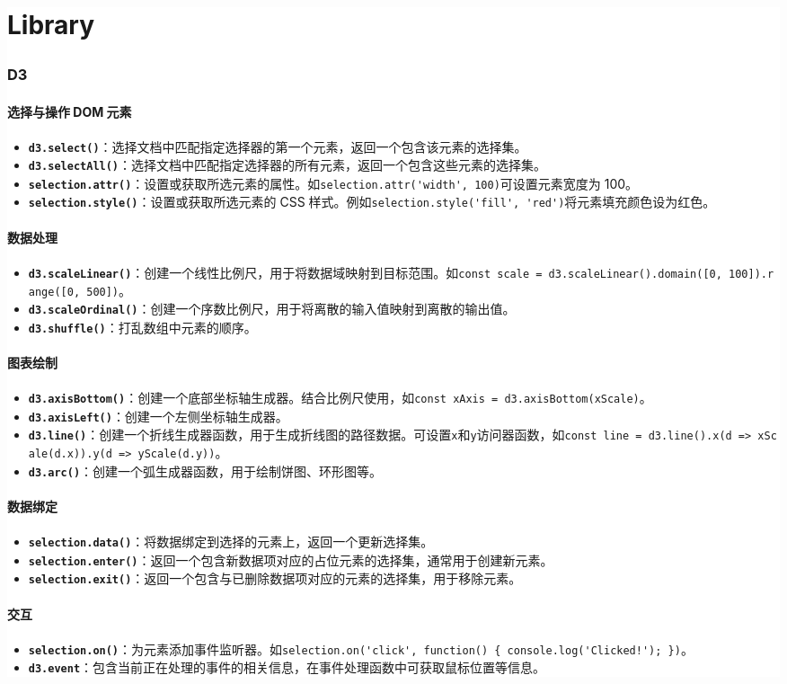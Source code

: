 # Library



### D3

#### 选择与操作 DOM 元素

* **`d3.select()`**：选择文档中匹配指定选择器的第一个元素，返回一个包含该元素的选择集。
* **`d3.selectAll()`**：选择文档中匹配指定选择器的所有元素，返回一个包含这些元素的选择集。
* **`selection.attr()`**：设置或获取所选元素的属性。如`selection.attr('width', 100)`可设置元素宽度为 100。
* **`selection.style()`**：设置或获取所选元素的 CSS 样式。例如`selection.style('fill', 'red')`将元素填充颜色设为红色。

#### 数据处理

* **`d3.scaleLinear()`**：创建一个线性比例尺，用于将数据域映射到目标范围。如`const scale = d3.scaleLinear().domain([0, 100]).range([0, 500])`。
* **`d3.scaleOrdinal()`**：创建一个序数比例尺，用于将离散的输入值映射到离散的输出值。
* **`d3.shuffle()`**：打乱数组中元素的顺序。

#### 图表绘制

* **`d3.axisBottom()`**：创建一个底部坐标轴生成器。结合比例尺使用，如`const xAxis = d3.axisBottom(xScale)`。
* **`d3.axisLeft()`**：创建一个左侧坐标轴生成器。
* **`d3.line()`**：创建一个折线生成器函数，用于生成折线图的路径数据。可设置`x`和`y`访问器函数，如`const line = d3.line().x(d => xScale(d.x)).y(d => yScale(d.y))`。
* **`d3.arc()`**：创建一个弧生成器函数，用于绘制饼图、环形图等。

#### 数据绑定

* **`selection.data()`**：将数据绑定到选择的元素上，返回一个更新选择集。
* **`selection.enter()`**：返回一个包含新数据项对应的占位元素的选择集，通常用于创建新元素。
* **`selection.exit()`**：返回一个包含与已删除数据项对应的元素的选择集，用于移除元素。

#### 交互

* **`selection.on()`**：为元素添加事件监听器。如`selection.on('click', function() { console.log('Clicked!'); })`。
* **`d3.event`**：包含当前正在处理的事件的相关信息，在事件处理函数中可获取鼠标位置等信息。
